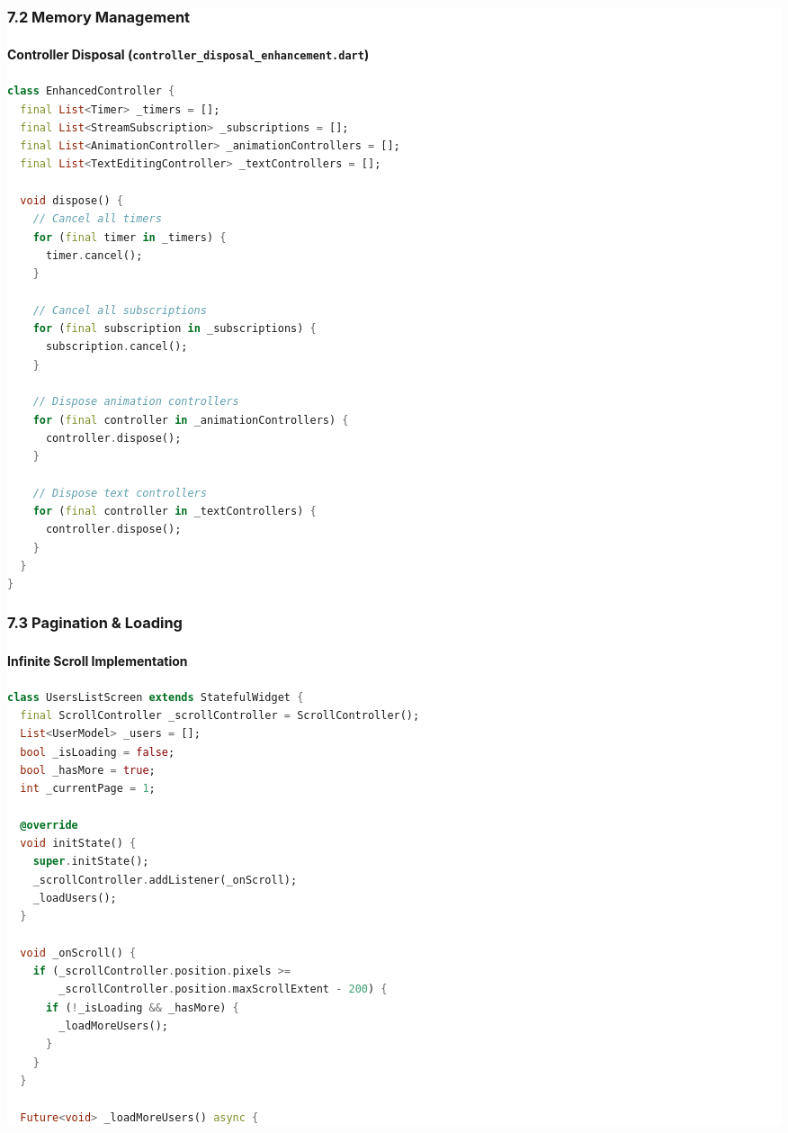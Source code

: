 
### 7.2 Memory Management

#### **Controller Disposal (`controller_disposal_enhancement.dart`)**
```dart
class EnhancedController {
  final List<Timer> _timers = [];
  final List<StreamSubscription> _subscriptions = [];
  final List<AnimationController> _animationControllers = [];
  final List<TextEditingController> _textControllers = [];
  
  void dispose() {
    // Cancel all timers
    for (final timer in _timers) {
      timer.cancel();
    }
    
    // Cancel all subscriptions  
    for (final subscription in _subscriptions) {
      subscription.cancel();
    }
    
    // Dispose animation controllers
    for (final controller in _animationControllers) {
      controller.dispose();
    }
    
    // Dispose text controllers
    for (final controller in _textControllers) {
      controller.dispose();
    }
  }
}
```

### 7.3 Pagination & Loading

#### **Infinite Scroll Implementation**
```dart
class UsersListScreen extends StatefulWidget {
  final ScrollController _scrollController = ScrollController();
  List<UserModel> _users = [];
  bool _isLoading = false;
  bool _hasMore = true;
  int _currentPage = 1;
  
  @override
  void initState() {
    super.initState();
    _scrollController.addListener(_onScroll);
    _loadUsers();
  }
  
  void _onScroll() {
    if (_scrollController.position.pixels >= 
        _scrollController.position.maxScrollExtent - 200) {
      if (!_isLoading && _hasMore) {
        _loadMoreUsers();
      }
    }
  }
  
  Future<void> _loadMoreUsers() async {
```